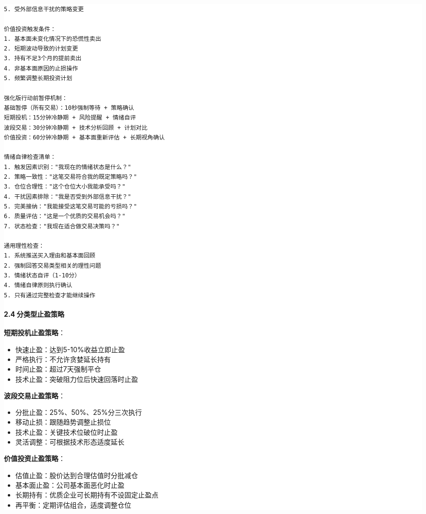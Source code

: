 ```
5. 受外部信息干扰的策略变更

价值投资触发条件：
1. 基本面未变化情况下的恐慌性卖出
2. 短期波动导致的计划变更
3. 持有不足3个月的提前卖出
4. 非基本面原因的止损操作
5. 频繁调整长期投资计划

强化版行动前暂停机制：
基础暂停（所有交易）：10秒强制等待 + 策略确认
短期投机：15分钟冷静期 + 风险提醒 + 情绪自评
波段交易：30分钟冷静期 + 技术分析回顾 + 计划对比
价值投资：60分钟冷静期 + 基本面重新评估 + 长期视角确认

情绪自律检查清单：
1. 触发因素识别："我现在的情绪状态是什么？"
2. 策略一致性："这笔交易符合我的既定策略吗？"
3. 仓位合理性："这个仓位大小我能承受吗？"
4. 干扰因素排除："我是否受到外部信息干扰？"
5. 完美接纳："我能接受这笔交易可能的亏损吗？"
6. 质量评估："这是一个优质的交易机会吗？"
7. 状态检查："我现在适合做交易决策吗？"

通用理性检查：
1. 系统推送买入理由和基本面回顾
2. 强制回答交易类型相关的理性问题
3. 情绪状态自评（1-10分）
4. 情绪自律原则执行确认
5. 只有通过完整检查才能继续操作
```

#### 2.4 分类型止盈策略

**短期投机止盈策略**：
- 快速止盈：达到5-10%收益立即止盈
- 严格执行：不允许贪婪延长持有
- 时间止盈：超过7天强制平仓
- 技术止盈：突破阻力位后快速回落时止盈

**波段交易止盈策略**：
- 分批止盈：25%、50%、25%分三次执行
- 移动止损：跟随趋势调整止损位
- 技术止盈：关键技术位破位时止盈
- 灵活调整：可根据技术形态适度延长

**价值投资止盈策略**：
- 估值止盈：股价达到合理估值时分批减仓
- 基本面止盈：公司基本面恶化时止盈
- 长期持有：优质企业可长期持有不设固定止盈点
- 再平衡：定期评估组合，适度调整仓位
